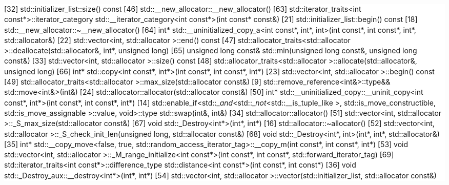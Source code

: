   [32] std::initializer_list<int>::size() const [46] std::__new_allocator<int>::__new_allocator() [63] std::iterator_traits<int const*>::iterator_category std::__iterator_category<int const*>(int const* const&)
  [21] std::initializer_list<int>::begin() const [18] std::__new_allocator<int>::~__new_allocator() [64] int* std::__uninitialized_copy_a<int const*, int*, int>(int const*, int const*, int*, std::allocator<int>&)
  [22] std::vector<int, std::allocator<int> >::end() const [47] std::allocator_traits<std::allocator<int> >::deallocate(std::allocator<int>&, int*, unsigned long) [65] unsigned long const& std::min<unsigned long>(unsigned long const&, unsigned long const&)
  [33] std::vector<int, std::allocator<int> >::size() const [48] std::allocator_traits<std::allocator<int> >::allocate(std::allocator<int>&, unsigned long) [66] int* std::copy<int const*, int*>(int const*, int const*, int*)
  [23] std::vector<int, std::allocator<int> >::begin() const [49] std::allocator_traits<std::allocator<int> >::max_size(std::allocator<int> const&) [9] std::remove_reference<int&>::type&& std::move<int&>(int&)
  [24] std::allocator<int>::allocator(std::allocator<int> const&) [50] int* std::__uninitialized_copy<true>::__uninit_copy<int const*, int*>(int const*, int const*, int*) [14] std::enable_if<std::__and_<std::__not_<std::__is_tuple_like<int> >, std::is_move_constructible<int>, std::is_move_assignable<int> >::value, void>::type std::swap<int>(int&, int&)
  [34] std::allocator<int>::allocator() [51] std::vector<int, std::allocator<int> >::_S_max_size(std::allocator<int> const&) [67] void std::_Destroy<int*>(int*, int*)
  [16] std::allocator<int>::~allocator() [52] std::vector<int, std::allocator<int> >::_S_check_init_len(unsigned long, std::allocator<int> const&) [68] void std::_Destroy<int*, int>(int*, int*, std::allocator<int>&)
  [35] int* std::__copy_move<false, true, std::random_access_iterator_tag>::__copy_m<int>(int const*, int const*, int*) [53] void std::vector<int, std::allocator<int> >::_M_range_initialize<int const*>(int const*, int const*, std::forward_iterator_tag) [69] std::iterator_traits<int const*>::difference_type std::distance<int const*>(int const*, int const*)
  [36] void std::_Destroy_aux<true>::__destroy<int*>(int*, int*) [54] std::vector<int, std::allocator<int> >::vector(std::initializer_list<int>, std::allocator<int> const&)
